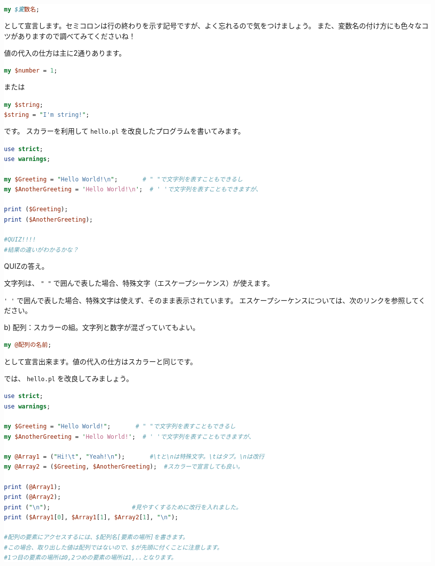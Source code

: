 ```perl
my $変数名;
```

として宣言します。セミコロンは行の終わりを示す記号ですが、よく忘れるので気をつけましょう。
また、変数名の付け方にも色々なコツがありますので調べてみてくださいね！

値の代入の仕方は主に2通りあります。

```perl
my $number = 1;
```

または

```perl
my $string;
$string = "I'm string!";
```

です。
スカラーを利用して `hello.pl` を改良したプログラムを書いてみます。

```perl
use strict;
use warnings;

my $Greeting = "Hello World!\n";       # " "で文字列を表すこともできるし
my $AnotherGreeting = 'Hello World!\n';  # ' 'で文字列を表すこともできますが、

print ($Greeting);
print ($AnotherGreeting);

#QUIZ!!!!
#結果の違いがわかるかな？
```

QUIZの答え。

文字列は、 `" "` で囲んで表した場合、特殊文字（エスケープシーケンス）が使えます。

`' '` で囲んで表した場合、特殊文字は使えず、そのまま表示されています。
エスケープシーケンスについては、次のリンクを参照してください。

b) 配列：スカラーの組。文字列と数字が混ざっていてもよい。

```perl
my @配列の名前;
```

として宣言出来ます。値の代入の仕方はスカラーと同じです。

では、 `hello.pl` を改良してみましょう。

```perl
use strict;
use warnings;

my $Greeting = "Hello World!";       # " "で文字列を表すこともできるし
my $AnotherGreeting = 'Hello World!';  # ' 'で文字列を表すこともできますが、

my @Array1 = ("Hi!\t", "Yeah!\n");       #\tと\nは特殊文字。\tはタブ。\nは改行
my @Array2 = ($Greeting, $AnotherGreeting);  #スカラーで宣言しても良い。

print (@Array1);
print (@Array2);
print ("\n");                       #見やすくするために改行を入れました。
print ($Array1[0], $Array1[1], $Array2[1], "\n");

#配列の要素にアクセスするには、$配列名[要素の場所]を書きます。
#この場合、取り出した値は配列ではないので、$が先頭に付くことに注意します。
#1つ目の要素の場所は0,2つめの要素の場所は1,..となります。
```